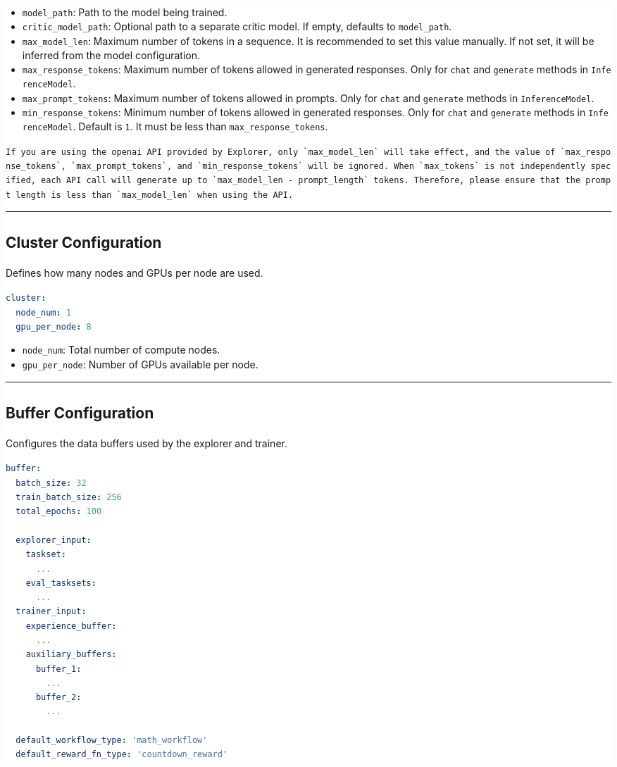 - `model_path`: Path to the model being trained.
- `critic_model_path`: Optional path to a separate critic model. If empty, defaults to `model_path`.
- `max_model_len`: Maximum number of tokens in a sequence. It is recommended to set this value manually. If not set, it will be inferred from the model configuration.
- `max_response_tokens`: Maximum number of tokens allowed in generated responses. Only for `chat` and `generate` methods in `InferenceModel`.
- `max_prompt_tokens`: Maximum number of tokens allowed in prompts. Only for `chat` and `generate` methods in `InferenceModel`.
- `min_response_tokens`: Minimum number of tokens allowed in generated responses. Only for `chat` and `generate` methods in `InferenceModel`. Default is `1`. It must be less than `max_response_tokens`.

```{tip}
If you are using the openai API provided by Explorer, only `max_model_len` will take effect, and the value of `max_response_tokens`, `max_prompt_tokens`, and `min_response_tokens` will be ignored. When `max_tokens` is not independently specified, each API call will generate up to `max_model_len - prompt_length` tokens. Therefore, please ensure that the prompt length is less than `max_model_len` when using the API.
```

---

## Cluster Configuration

Defines how many nodes and GPUs per node are used.

```yaml
cluster:
  node_num: 1
  gpu_per_node: 8
```

- `node_num`: Total number of compute nodes.
- `gpu_per_node`: Number of GPUs available per node.

---

## Buffer Configuration

Configures the data buffers used by the explorer and trainer.

```yaml
buffer:
  batch_size: 32
  train_batch_size: 256
  total_epochs: 100

  explorer_input:
    taskset:
      ...
    eval_tasksets:
      ...
  trainer_input:
    experience_buffer:
      ...
    auxiliary_buffers:
      buffer_1:
        ...
      buffer_2:
        ...

  default_workflow_type: 'math_workflow'
  default_reward_fn_type: 'countdown_reward'
```
